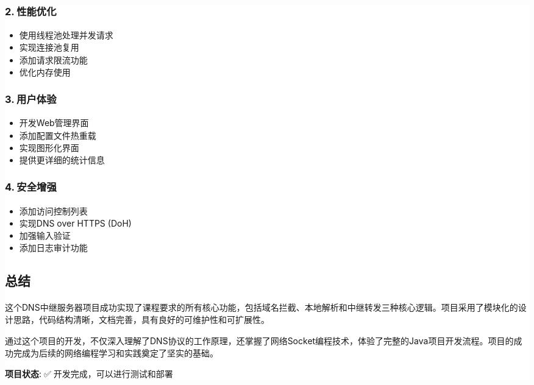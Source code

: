 ### 2. 性能优化
- 使用线程池处理并发请求
- 实现连接池复用
- 添加请求限流功能
- 优化内存使用

### 3. 用户体验
- 开发Web管理界面
- 添加配置文件热重载
- 实现图形化界面
- 提供更详细的统计信息

### 4. 安全增强
- 添加访问控制列表
- 实现DNS over HTTPS (DoH)
- 加强输入验证
- 添加日志审计功能

## 总结

这个DNS中继服务器项目成功实现了课程要求的所有核心功能，包括域名拦截、本地解析和中继转发三种核心逻辑。项目采用了模块化的设计思路，代码结构清晰，文档完善，具有良好的可维护性和可扩展性。

通过这个项目的开发，不仅深入理解了DNS协议的工作原理，还掌握了网络Socket编程技术，体验了完整的Java项目开发流程。项目的成功完成为后续的网络编程学习和实践奠定了坚实的基础。

**项目状态**: ✅ 开发完成，可以进行测试和部署
